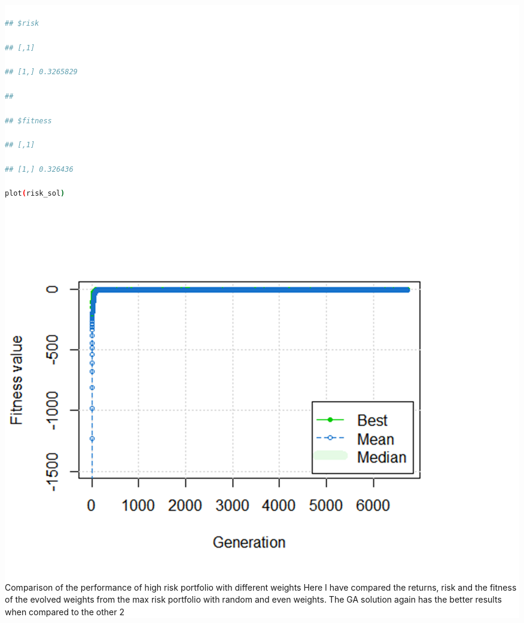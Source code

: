 ```bash

## $risk

## [,1]

## [1,] 0.3265829

##

## $fitness

## [,1]

## [1,] 0.326436

plot(risk_sol)
```

![Fitness 2](image-1.png)

Comparison of the performance of high risk portfolio with different weights
Here I have compared the returns, risk and the fitness of the evolved weights from the max risk portfolio with random and even weights. The GA solution again has the better results when compared to the other 2
